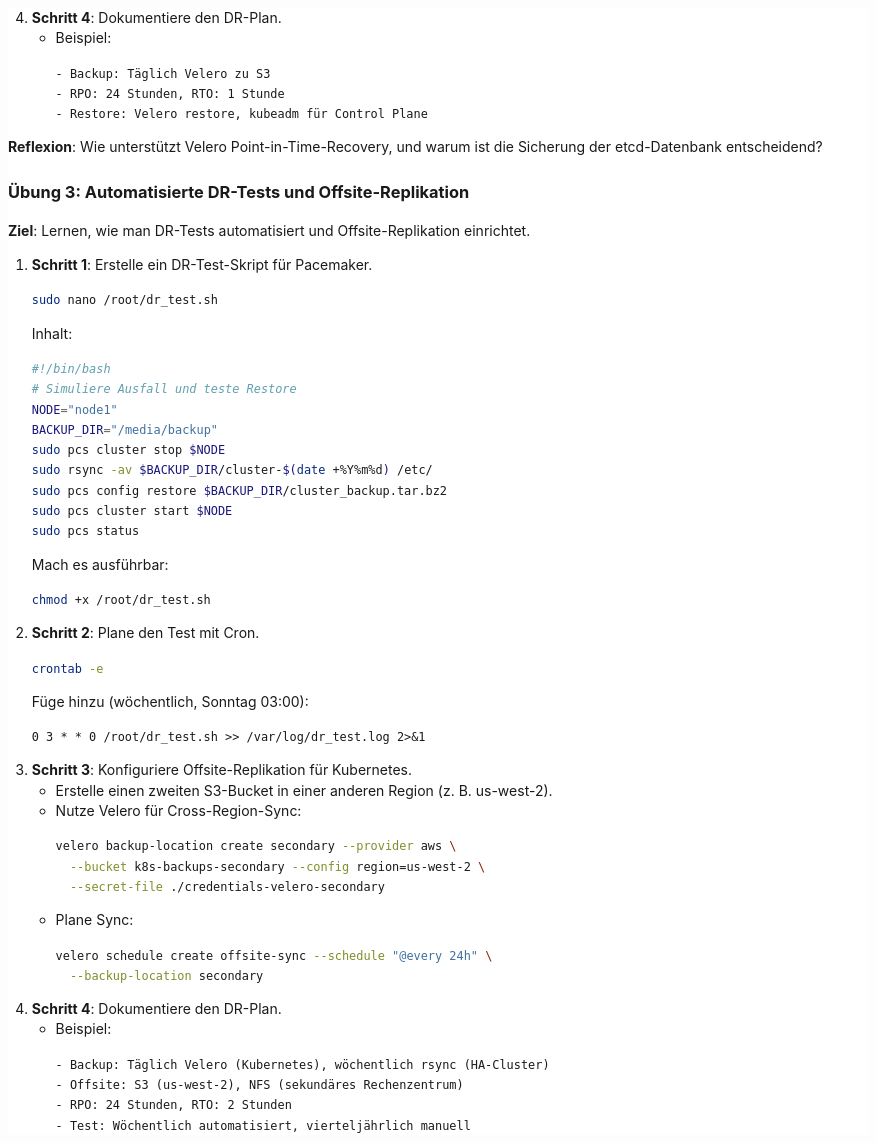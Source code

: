 4. **Schritt 4**: Dokumentiere den DR-Plan.
   - Beispiel:
     ```
     - Backup: Täglich Velero zu S3
     - RPO: 24 Stunden, RTO: 1 Stunde
     - Restore: Velero restore, kubeadm für Control Plane
     ```

**Reflexion**: Wie unterstützt Velero Point-in-Time-Recovery, und warum ist die Sicherung der etcd-Datenbank entscheidend?

### Übung 3: Automatisierte DR-Tests und Offsite-Replikation
**Ziel**: Lernen, wie man DR-Tests automatisiert und Offsite-Replikation einrichtet.

1. **Schritt 1**: Erstelle ein DR-Test-Skript für Pacemaker.
   ```bash
   sudo nano /root/dr_test.sh
   ```
   Inhalt:
   ```bash
   #!/bin/bash
   # Simuliere Ausfall und teste Restore
   NODE="node1"
   BACKUP_DIR="/media/backup"
   sudo pcs cluster stop $NODE
   sudo rsync -av $BACKUP_DIR/cluster-$(date +%Y%m%d) /etc/
   sudo pcs config restore $BACKUP_DIR/cluster_backup.tar.bz2
   sudo pcs cluster start $NODE
   sudo pcs status
   ```
   Mach es ausführbar:
   ```bash
   chmod +x /root/dr_test.sh
   ```
2. **Schritt 2**: Plane den Test mit Cron.
   ```bash
   crontab -e
   ```
   Füge hinzu (wöchentlich, Sonntag 03:00):
   ```
   0 3 * * 0 /root/dr_test.sh >> /var/log/dr_test.log 2>&1
   ```
3. **Schritt 3**: Konfiguriere Offsite-Replikation für Kubernetes.
   - Erstelle einen zweiten S3-Bucket in einer anderen Region (z. B. us-west-2).
   - Nutze Velero für Cross-Region-Sync:
     ```bash
     velero backup-location create secondary --provider aws \
       --bucket k8s-backups-secondary --config region=us-west-2 \
       --secret-file ./credentials-velero-secondary
     ```
   - Plane Sync:
     ```bash
     velero schedule create offsite-sync --schedule "@every 24h" \
       --backup-location secondary
     ```
4. **Schritt 4**: Dokumentiere den DR-Plan.
   - Beispiel:
     ```
     - Backup: Täglich Velero (Kubernetes), wöchentlich rsync (HA-Cluster)
     - Offsite: S3 (us-west-2), NFS (sekundäres Rechenzentrum)
     - RPO: 24 Stunden, RTO: 2 Stunden
     - Test: Wöchentlich automatisiert, vierteljährlich manuell
     ```
